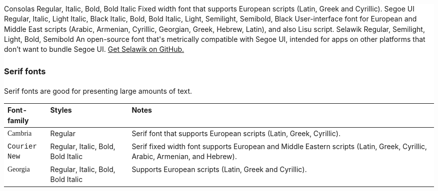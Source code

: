 <td style="font-family: Consolas;">Consolas</td>
<td>Regular, Italic, Bold, Bold Italic</td>
<td>Fixed width font that supports European scripts (Latin, Greek and Cyrillic).</td>
</tr>

<tr>
<td style="font-family: Segoe UI;">Segoe UI</td>
<td>Regular, Italic, Light Italic, Black Italic, Bold, Bold Italic, Light, Semilight, Semibold, Black</td>
<td>User-interface font for European and Middle East scripts (Arabic, Armenian, Cyrillic, Georgian, Greek, Hebrew, Latin), and also Lisu script.</td>
</tr>

<tr class="even">
<td style="font-family: Selawik;">Selawik</td>
<td align="left">Regular, Semilight, Light, Bold, Semibold</td>
<td align="left">An open-source font that's metrically compatible with Segoe UI, intended for apps on other platforms that don’t want to bundle Segoe UI. <a href="https://github.com/Microsoft/Selawik">Get Selawik on GitHub.</a></td>
</tr>

</tbody>
</table>

### Serif fonts

Serif fonts are good for presenting large amounts of text. 

<table>
<thead>
<tr class="header">
<th align="left">Font-family</th>
<th align="left">Styles</th>
<th align="left">Notes</th>
</tr>
</thead>
<tbody>
<tr class="odd">
<td style="font-family: Cambria;">Cambria</td>
<td align="left">Regular</td>
<td align="left">Serif font that supports European scripts (Latin, Greek, Cyrillic).</td>
</tr>
<tr class="even">
<td style="font-family: Courier New;">Courier New</td>
<td align="left">Regular, Italic, Bold, Bold Italic</td>
<td align="left">Serif fixed width font supports European and Middle Eastern scripts (Latin, Greek, Cyrillic, Arabic, Armenian, and Hebrew).</td>
</tr>
<tr class="odd">
<td style="font-family: Georgia;">Georgia</td>
<td align="left">Regular, Italic, Bold, Bold Italic</td>
<td align="left">Supports European scripts (Latin, Greek and Cyrillic).</td>
</tr>
